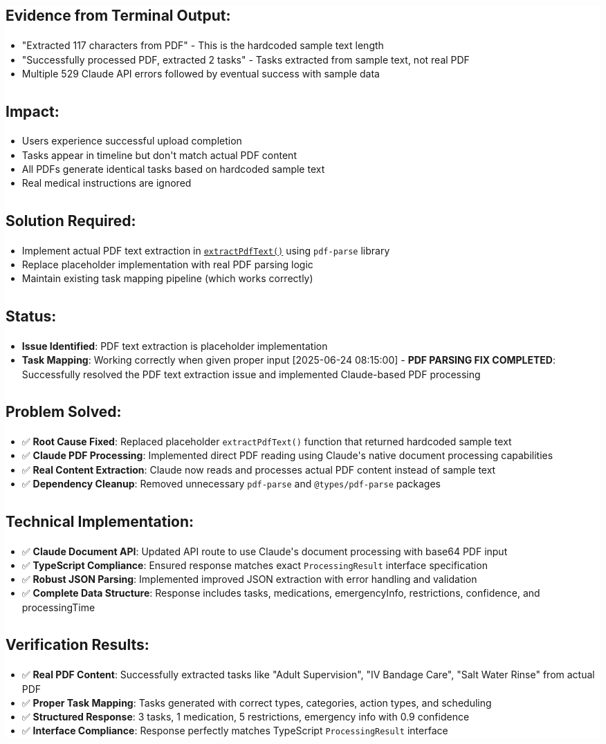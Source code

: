 ## Evidence from Terminal Output:
- "Extracted 117 characters from PDF" - This is the hardcoded sample text length
- "Successfully processed PDF, extracted 2 tasks" - Tasks extracted from sample text, not real PDF
- Multiple 529 Claude API errors followed by eventual success with sample data

## Impact:
- Users experience successful upload completion
- Tasks appear in timeline but don't match actual PDF content
- All PDFs generate identical tasks based on hardcoded sample text
- Real medical instructions are ignored

## Solution Required:
- Implement actual PDF text extraction in [`extractPdfText()`](care-tracker/src/app/api/upload/route.ts:36) using `pdf-parse` library
- Replace placeholder implementation with real PDF parsing logic
- Maintain existing task mapping pipeline (which works correctly)

## Status: 
- **Issue Identified**: PDF text extraction is placeholder implementation
- **Task Mapping**: Working correctly when given proper input
[2025-06-24 08:15:00] - **PDF PARSING FIX COMPLETED**: Successfully resolved the PDF text extraction issue and implemented Claude-based PDF processing

## Problem Solved:
- ✅ **Root Cause Fixed**: Replaced placeholder `extractPdfText()` function that returned hardcoded sample text
- ✅ **Claude PDF Processing**: Implemented direct PDF reading using Claude's native document processing capabilities
- ✅ **Real Content Extraction**: Claude now reads and processes actual PDF content instead of sample text
- ✅ **Dependency Cleanup**: Removed unnecessary `pdf-parse` and `@types/pdf-parse` packages

## Technical Implementation:
- ✅ **Claude Document API**: Updated API route to use Claude's document processing with base64 PDF input
- ✅ **TypeScript Compliance**: Ensured response matches exact `ProcessingResult` interface specification
- ✅ **Robust JSON Parsing**: Implemented improved JSON extraction with error handling and validation
- ✅ **Complete Data Structure**: Response includes tasks, medications, emergencyInfo, restrictions, confidence, and processingTime

## Verification Results:
- ✅ **Real PDF Content**: Successfully extracted tasks like "Adult Supervision", "IV Bandage Care", "Salt Water Rinse" from actual PDF
- ✅ **Proper Task Mapping**: Tasks generated with correct types, categories, action types, and scheduling
- ✅ **Structured Response**: 3 tasks, 1 medication, 5 restrictions, emergency info with 0.9 confidence
- ✅ **Interface Compliance**: Response perfectly matches TypeScript `ProcessingResult` interface
